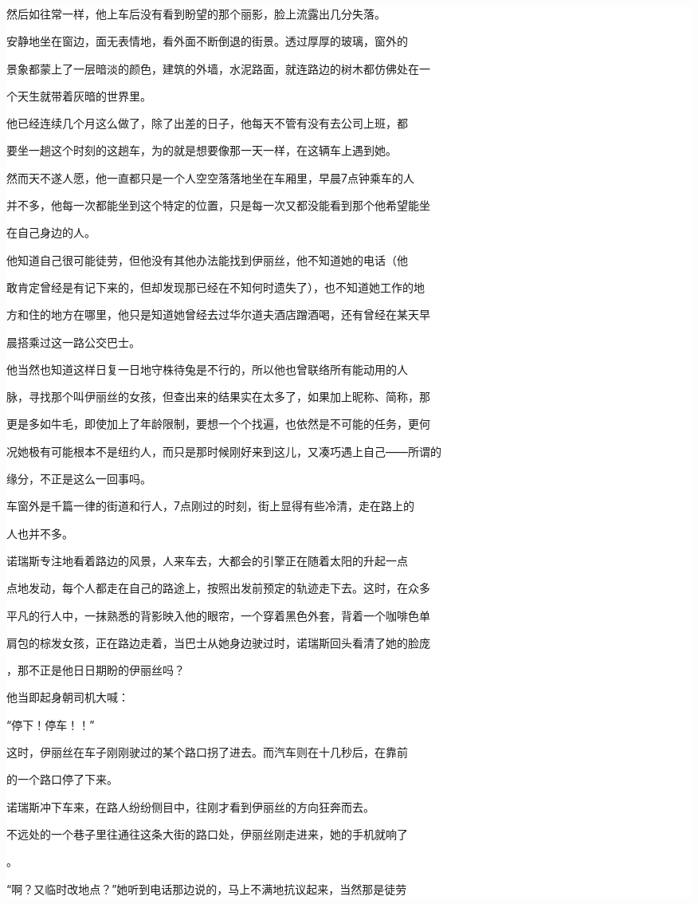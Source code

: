 然后如往常一样，他上车后没有看到盼望的那个丽影，脸上流露出几分失落。

安静地坐在窗边，面无表情地，看外面不断倒退的街景。透过厚厚的玻璃，窗外的

景象都蒙上了一层暗淡的颜色，建筑的外墙，水泥路面，就连路边的树木都仿佛处在一

个天生就带着灰暗的世界里。

他已经连续几个月这么做了，除了出差的日子，他每天不管有没有去公司上班，都

要坐一趟这个时刻的这趟车，为的就是想要像那一天一样，在这辆车上遇到她。

然而天不遂人愿，他一直都只是一个人空空落落地坐在车厢里，早晨7点钟乘车的人

并不多，他每一次都能坐到这个特定的位置，只是每一次又都没能看到那个他希望能坐

在自己身边的人。

他知道自己很可能徒劳，但他没有其他办法能找到伊丽丝，他不知道她的电话（他

敢肯定曾经是有记下来的，但却发现那已经在不知何时遗失了），也不知道她工作的地

方和住的地方在哪里，他只是知道她曾经去过华尔道夫酒店蹭酒喝，还有曾经在某天早

晨搭乘过这一路公交巴士。

他当然也知道这样日复一日地守株待兔是不行的，所以他也曾联络所有能动用的人

脉，寻找那个叫伊丽丝的女孩，但查出来的结果实在太多了，如果加上昵称、简称，那

更是多如牛毛，即使加上了年龄限制，要想一个个找遍，也依然是不可能的任务，更何

况她极有可能根本不是纽约人，而只是那时候刚好来到这儿，又凑巧遇上自己——所谓的

缘分，不正是这么一回事吗。

车窗外是千篇一律的街道和行人，7点刚过的时刻，街上显得有些冷清，走在路上的

人也并不多。

诺瑞斯专注地看着路边的风景，人来车去，大都会的引擎正在随着太阳的升起一点

点地发动，每个人都走在自己的路途上，按照出发前预定的轨迹走下去。这时，在众多

平凡的行人中，一抹熟悉的背影映入他的眼帘，一个穿着黑色外套，背着一个咖啡色单

肩包的棕发女孩，正在路边走着，当巴士从她身边驶过时，诺瑞斯回头看清了她的脸庞

，那不正是他日日期盼的伊丽丝吗？

他当即起身朝司机大喊：

“停下！停车！！”

这时，伊丽丝在车子刚刚驶过的某个路口拐了进去。而汽车则在十几秒后，在靠前

的一个路口停了下来。

诺瑞斯冲下车来，在路人纷纷侧目中，往刚才看到伊丽丝的方向狂奔而去。

不远处的一个巷子里往通往这条大街的路口处，伊丽丝刚走进来，她的手机就响了

。

“啊？又临时改地点？”她听到电话那边说的，马上不满地抗议起来，当然那是徒劳
